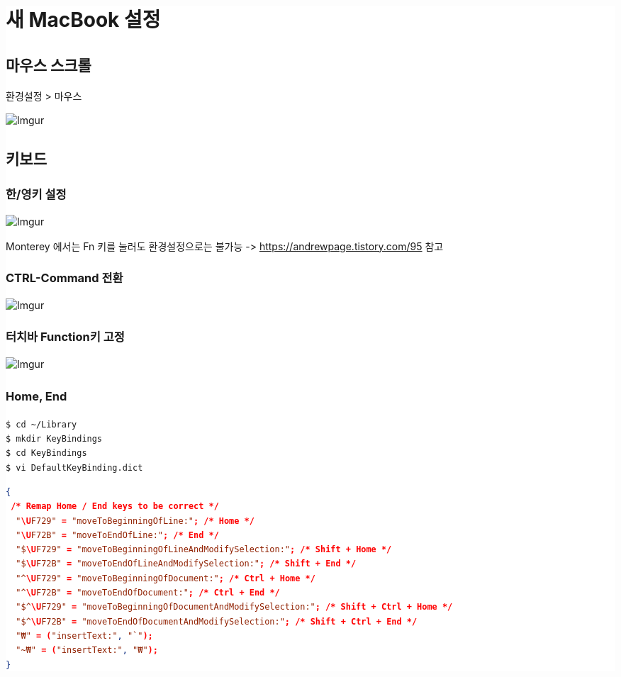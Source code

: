 # 새 MacBook 설정

## 마우스 스크롤

환경설정 > 마우스

![Imgur](https://i.imgur.com/yMBUFJC.png)

## 키보드

### 한/영키 설정

![Imgur](https://i.imgur.com/YV8wrwl.png)

Monterey 에서는 Fn 키를 눌러도 환경설정으로는 불가능 -> https://andrewpage.tistory.com/95 참고

### CTRL-Command 전환

![Imgur](https://i.imgur.com/l5nEvbz.png)

### 터치바 Function키 고정

![Imgur](https://i.imgur.com/R3ADXdX.png)

### Home, End

```
$ cd ~/Library
$ mkdir KeyBindings
$ cd KeyBindings
$ vi DefaultKeyBinding.dict
```

```json
{
 /* Remap Home / End keys to be correct */
  "\UF729" = "moveToBeginningOfLine:"; /* Home */
  "\UF72B" = "moveToEndOfLine:"; /* End */
  "$\UF729" = "moveToBeginningOfLineAndModifySelection:"; /* Shift + Home */
  "$\UF72B" = "moveToEndOfLineAndModifySelection:"; /* Shift + End */
  "^\UF729" = "moveToBeginningOfDocument:"; /* Ctrl + Home */
  "^\UF72B" = "moveToEndOfDocument:"; /* Ctrl + End */
  "$^\UF729" = "moveToBeginningOfDocumentAndModifySelection:"; /* Shift + Ctrl + Home */
  "$^\UF72B" = "moveToEndOfDocumentAndModifySelection:"; /* Shift + Ctrl + End */
  "₩" = ("insertText:", "`");
  "~₩" = ("insertText:", "₩");
}

```
